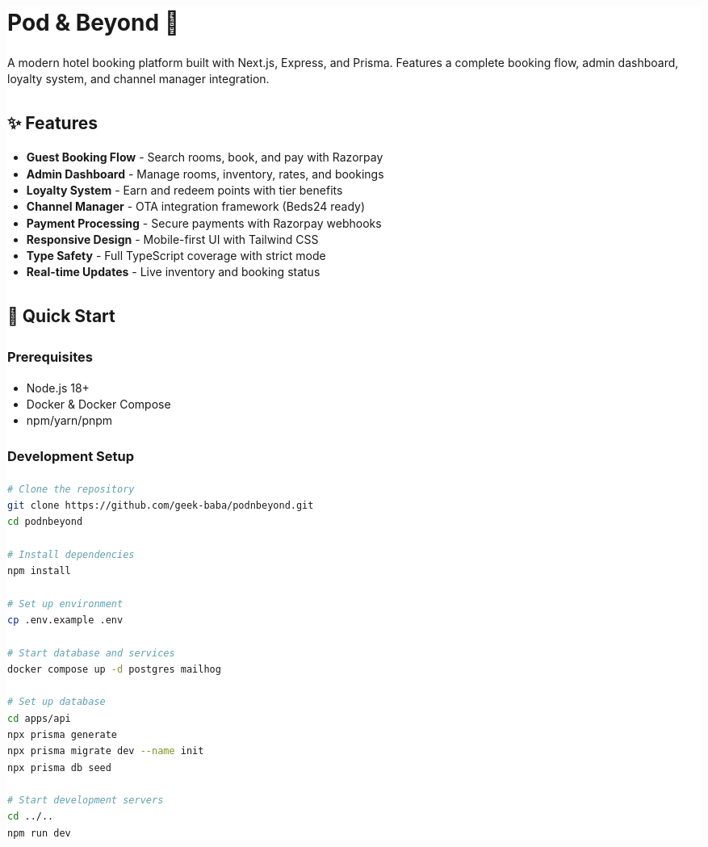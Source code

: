 # Pod & Beyond 🏨

A modern hotel booking platform built with Next.js, Express, and Prisma. Features a complete booking flow, admin dashboard, loyalty system, and channel manager integration.

## ✨ Features

- **Guest Booking Flow** - Search rooms, book, and pay with Razorpay
- **Admin Dashboard** - Manage rooms, inventory, rates, and bookings
- **Loyalty System** - Earn and redeem points with tier benefits
- **Channel Manager** - OTA integration framework (Beds24 ready)
- **Payment Processing** - Secure payments with Razorpay webhooks
- **Responsive Design** - Mobile-first UI with Tailwind CSS
- **Type Safety** - Full TypeScript coverage with strict mode
- **Real-time Updates** - Live inventory and booking status

## 🚀 Quick Start

### Prerequisites

- Node.js 18+
- Docker & Docker Compose
- npm/yarn/pnpm

### Development Setup

```bash
# Clone the repository
git clone https://github.com/geek-baba/podnbeyond.git
cd podnbeyond

# Install dependencies
npm install

# Set up environment
cp .env.example .env

# Start database and services
docker compose up -d postgres mailhog

# Set up database
cd apps/api
npx prisma generate
npx prisma migrate dev --name init
npx prisma db seed

# Start development servers
cd ../..
npm run dev
```

